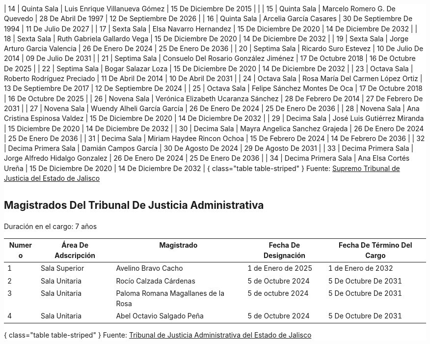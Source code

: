 | 14     | Quinta Sala          | Luis Enrique Villanueva Gómez       | 15 De Diciembre De 2015 |                            |
| 15     | Quinta Sala          | Marcelo Romero G. De Quevedo        | 28 De Abril De 1997  | 12 De Septiembre De 2026   |
| 16     | Quinta Sala          | Arcelia García Casares              | 30 De Septiembre De 1994 | 11 De Julio De 2027        |
| 17     | Sexta Sala           | Elsa Navarro Hernandez              | 15 De Diciembre De 2020 | 14 De Diciembre De 2032    |
| 18     | Sexta Sala           | Ruth Gabriela Gallardo Vega         | 15 De Diciembre De 2020 | 14 De Diciembre De 2032    |
| 19     | Sexta Sala           | Jorge Arturo Garcia Valencia        | 26 De Enero De 2024  | 25 De Enero De 2036        |
| 20     | Septima Sala         | Ricardo Suro Estevez                | 10 De Julio De 2014  | 09 De Julio De 2031        |
| 21     | Septima Sala         | Consuelo Del Rosario González Jiménez | 17 De Octubre 2018 | 16 De Octubre De 2025     |
| 22     | Septima Sala         | Bogar Salazar Loza                  | 15 De Diciembre De 2020 | 14 De Diciembre De 2032    |
| 23     | Octava Sala          | Roberto Rodríguez Preciado          | 11 De Abril De 2014  | 10 De Abril De 2031        |
| 24     | Octava Sala          | Rosa María Del Carmen López Ortiz   | 13 De Septiembre De 2017 | 12 De Septiembre De 2024   |
| 25     | Octava Sala          | Felipe Sánchez Montes De Oca        | 17 De Octubre 2018  | 16 De Octubre De 2025     |
| 26     | Novena Sala          | Verónica Elizabeth Ucaranza Sánchez | 28 De Febrero De 2014 | 27 De Febrero De 2031      |
| 27     | Novena Sala          | Wuendy Alheli García García         | 26 De Enero De 2024  | 25 De Enero De 2036        |
| 28     | Novena Sala          | Ana Cristina Espinosa Valdez        | 15 De Diciembre De 2020 | 14 De Diciembre De 2032    |
| 29     | Decima Sala          | José Luis Gutiérrez Miranda         | 15 Diciembre De 2020 | 14 De Diciembre De 2032    |
| 30     | Decima Sala          | Mayra Angelica Sanchez Grajeda      | 26 De Enero De 2024  | 25 De Enero De 2036        |
| 31     | Decima Sala          | Miriam Haydee Rincon Ochoa          | 15 De Febrero De 2024 | 14 De Febrero De 2036      |
| 32     | Decima Primera Sala  | Damián Campos García             | 30 De Agosto De 2024 | 29 De Agosto De 2031       |
| 33     | Decima Primera Sala  | Jorge Alfredo Hidalgo Gonzalez      | 26 De Enero De 2024  | 25 De Enero De 2036        |
| 34     | Decima Primera Sala  | Ana Elsa Cortés Ureña               | 15 De Diciembre De 2020 | 14 De Diciembre De 2032    |
{ class="table table-striped" }
Fuente: [Supremo Tribunal de Justicia del Estado de Jalisco](https://stjjalisco.gob.mx/presidenciaysalas/)

## Magistrados Del Tribunal De Justicia Administrativa
Duración en el cargo: 7 años

| Numero | Área De Adscripción  | Magistrado                          | Fecha De Designación | Fecha De Término Del Cargo |
|--------|----------------------|-------------------------------------|----------------------|----------------------------|
| 1      | Sala Superior        | Avelino Bravo Cacho                  | 1 de Enero de 2025  | 1 de Enero de 2032      |
| 2      | Sala Unitaria        | Rocío Calzada Cárdenas            | 5 de Octubre 2024 | 5 De Octubre De 2031    |
| 3      | Sala Unitaria        | Paloma Romana Magallanes de la Rosa        | 5 de octubre 2024 | 5 De Octubre De 2031      |
| 4      | Sala Unitaria        | Abel Octavio Salgado Peña         | 5 de Octubre 2024   | 5 De Octubre De 2031         |
{ class="table table-striped" }
Fuente: [ Tribunal de Justicia Administrativa del Estado de Jalisco](https://tjajal.gob.mx/contenidos/post/32)
